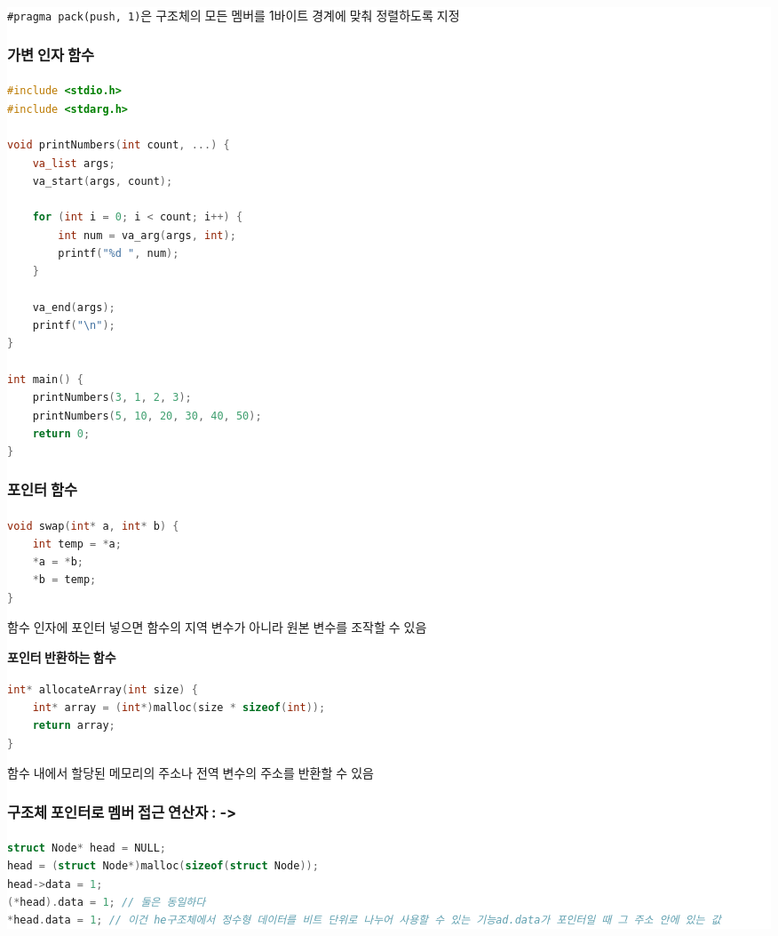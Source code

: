 `#pragma pack(push, 1)`은 구조체의 모든 멤버를 1바이트 경계에 맞춰 정렬하도록 지정


### 가변 인자 함수
```c
#include <stdio.h>
#include <stdarg.h>

void printNumbers(int count, ...) {
    va_list args;
    va_start(args, count);

    for (int i = 0; i < count; i++) {
        int num = va_arg(args, int);
        printf("%d ", num);
    }

    va_end(args);
    printf("\n");
}

int main() {
    printNumbers(3, 1, 2, 3);
    printNumbers(5, 10, 20, 30, 40, 50);
    return 0;
}
```

### 포인터 함수
```c
void swap(int* a, int* b) {
    int temp = *a;
    *a = *b;
    *b = temp;
}
```

함수 인자에 포인터 넣으면 함수의 지역 변수가 아니라 원본 변수를 조작할 수 있음

**포인터 반환하는 함수**
```c
int* allocateArray(int size) {
    int* array = (int*)malloc(size * sizeof(int));
    return array;
}
```

함수 내에서 할당된 메모리의 주소나 전역 변수의 주소를 반환할 수 있음

### 구조체 포인터로 멤버 접근 연산자 : ->
```c
struct Node* head = NULL;
head = (struct Node*)malloc(sizeof(struct Node));
head->data = 1;
(*head).data = 1; // 둘은 동일하다
*head.data = 1; // 이건 he구조체에서 정수형 데이터를 비트 단위로 나누어 사용할 수 있는 기능ad.data가 포인터일 때 그 주소 안에 있는 값
```
